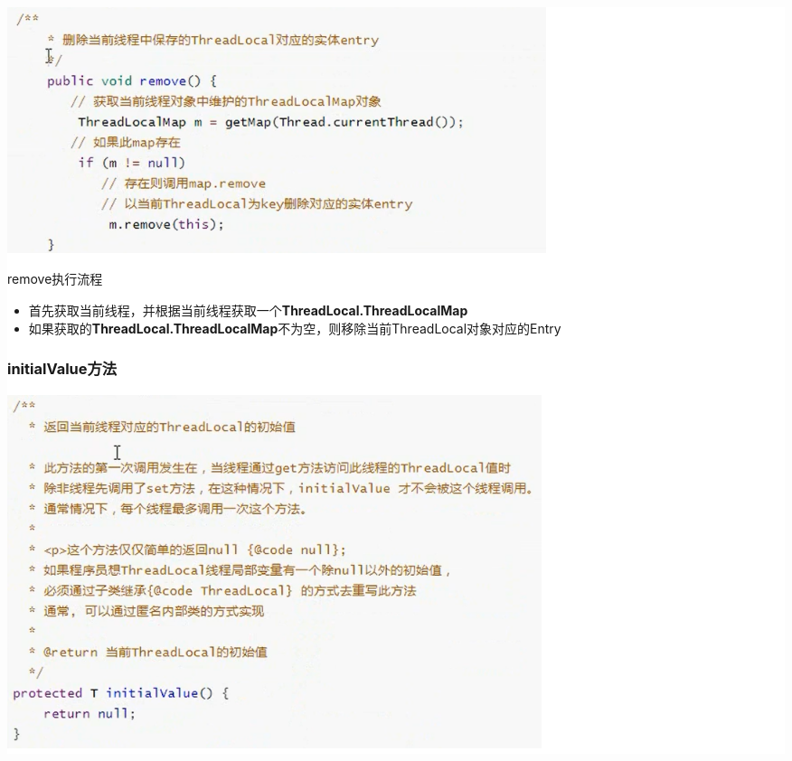 <img src="images/image-20200710220519229.png" alt="image-20200710220519229" style="zoom:80%;" />

remove执行流程

- 首先获取当前线程，并根据当前线程获取一个**ThreadLocal.ThreadLocalMap**
- 如果获取的**ThreadLocal.ThreadLocalMap**不为空，则移除当前ThreadLocal对象对应的Entry

### initialValue方法

<img src="images/image-20200710220639455.png" alt="image-20200710220639455" style="zoom:80%;" />
